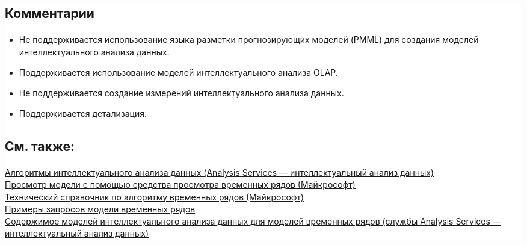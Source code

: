 ## <a name="remarks"></a>Комментарии  
  
-   Не поддерживается использование языка разметки прогнозирующих моделей (PMML) для создания моделей интеллектуального анализа данных.  
  
-   Поддерживается использование моделей интеллектуального анализа OLAP.  
  
-   Не поддерживается создание измерений интеллектуального анализа данных.  
  
-   Поддерживается детализация.  
  
## <a name="see-also"></a>См. также:  
 [Алгоритмы интеллектуального анализа данных &#40;Analysis Services — интеллектуальный анализ данных&#41;](data-mining-algorithms-analysis-services-data-mining.md)   
 [Просмотр модели с помощью средства просмотра временных рядов (Майкрософт)](browse-a-model-using-the-microsoft-time-series-viewer.md)   
 [Технический справочник по алгоритму временных рядов (Майкрософт)](microsoft-time-series-algorithm-technical-reference.md)   
 [Примеры запросов модели временных рядов](time-series-model-query-examples.md)   
 [Содержимое моделей интеллектуального анализа данных для моделей временных рядов (службы Analysis Services — интеллектуальный анализ данных)](mining-model-content-for-time-series-models-analysis-services-data-mining.md)  
  
  
